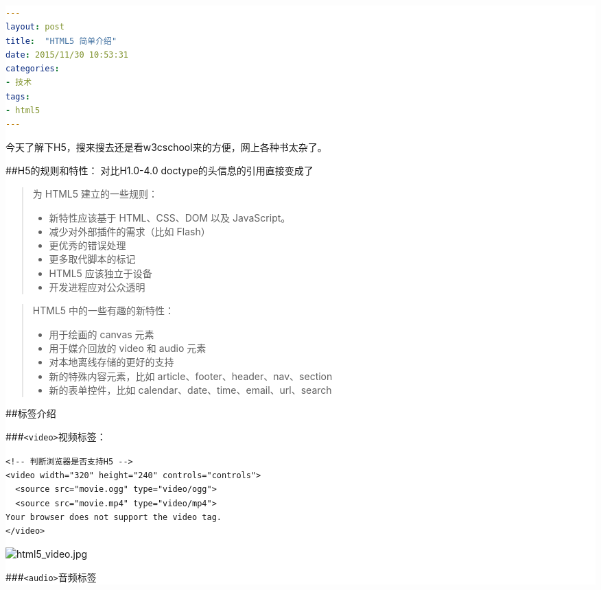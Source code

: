 ```yaml
---
layout: post
title:  "HTML5 简单介绍"
date: 2015/11/30 10:53:31 
categories:
- 技术
tags:
- html5
---
```


今天了解下H5，搜来搜去还是看w3cschool来的方便，网上各种书太杂了。

##H5的规则和特性：
对比H1.0-4.0 doctype的头信息的引用直接变成了<!doctype html>


>为 HTML5 建立的一些规则：
>
>- 新特性应该基于 HTML、CSS、DOM 以及 JavaScript。
>- 减少对外部插件的需求（比如 Flash）
>- 更优秀的错误处理
>- 更多取代脚本的标记
>- HTML5 应该独立于设备
>- 开发进程应对公众透明

>HTML5 中的一些有趣的新特性：
>
>- 用于绘画的 canvas 元素
>- 用于媒介回放的 video 和 audio 元素
>- 对本地离线存储的更好的支持
>- 新的特殊内容元素，比如 article、footer、header、nav、section
>- 新的表单控件，比如 calendar、date、time、email、url、search


##标签介绍

###`<video>`视频标签：

	<!-- 判断浏览器是否支持H5 -->
	<video width="320" height="240" controls="controls">
	  <source src="movie.ogg" type="video/ogg">
	  <source src="movie.mp4" type="video/mp4">
	Your browser does not support the video tag.
	</video>




![html5_video.jpg]({{site.baseurl}}/public/img/html/html5_video.jpg)


###`<audio>`音频标签
	<audio controls="controls">
	  <source src="song.ogg" type="audio/ogg">
	  <source src="song.mp3" type="audio/mpeg">
	Your browser does not support the audio tag.
	</audio>
